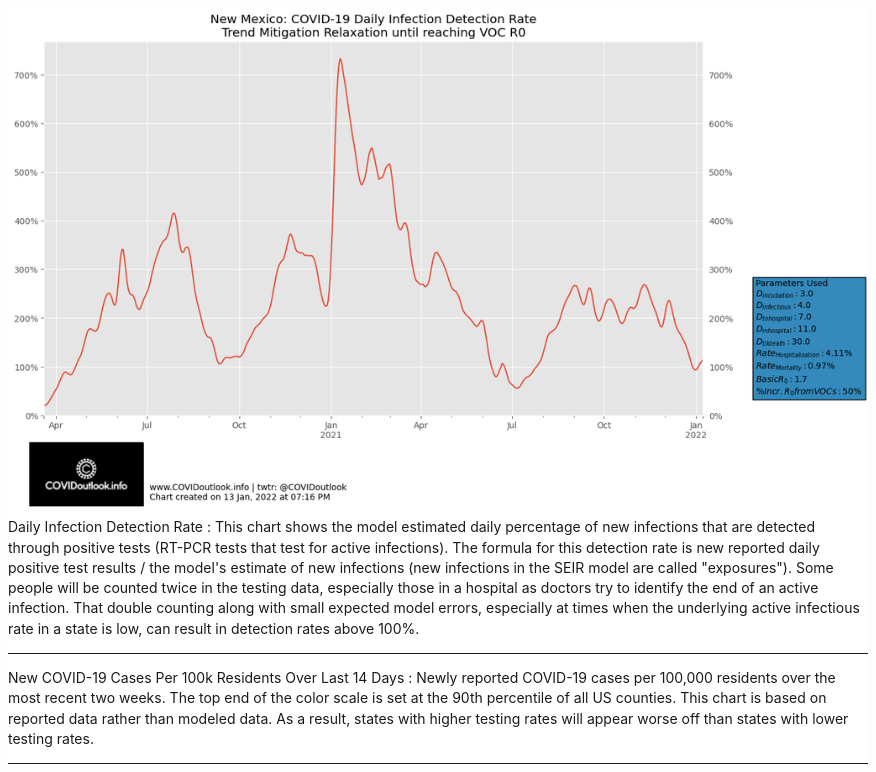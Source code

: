 <img src='/assets/images/covid19/NM_ch_detection_rt.png'>
Daily Infection Detection Rate
: This chart shows the model estimated daily percentage of new infections that are detected through positive tests (RT-PCR tests that test for active infections). The formula for this detection rate is new reported daily positive test results / the model's estimate of new infections (new infections in the SEIR model are called "exposures"). Some people will be counted twice in the testing data, especially those in a hospital as doctors try to identify the end of an active infection. That double counting along with small expected model errors, especially at times when the underlying active infectious rate in a state is low, can result in detection rates above 100%.

- - - -
<div>
    <iframe 
    src="/forecasts/plotly/NM_casepercap_cnty_map.html"
    style="margin:0; width:100%; height:800px; border:none; overflow:hidden;" scrolling="no"></iframe>
</div>
New COVID-19 Cases Per 100k Residents Over Last 14 Days
: Newly reported COVID-19 cases per 100,000 residents over the most recent two weeks. The top end of the color scale is set at the 90th percentile of all US counties. This chart is based on reported data rather than modeled data. As a result, states with higher testing rates will appear worse off than states with lower testing rates.

- - - -